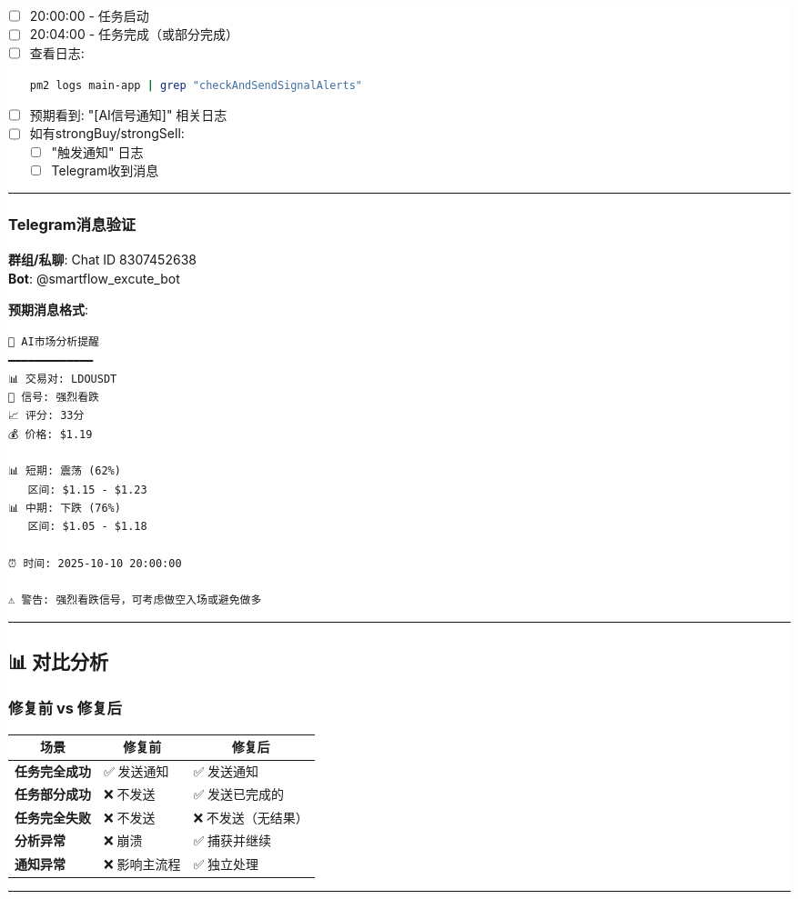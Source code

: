 - [ ] 20:00:00 - 任务启动
- [ ] 20:04:00 - 任务完成（或部分完成）
- [ ] 查看日志:
  ```bash
  pm2 logs main-app | grep "checkAndSendSignalAlerts"
  ```
- [ ] 预期看到: "[AI信号通知]" 相关日志
- [ ] 如有strongBuy/strongSell:
  - [ ] "触发通知" 日志
  - [ ] Telegram收到消息

---

### Telegram消息验证

**群组/私聊**: Chat ID 8307452638  
**Bot**: @smartflow_excute_bot

**预期消息格式**:
```
🔴 AI市场分析提醒
━━━━━━━━━━━━━
📊 交易对: LDOUSDT
🎯 信号: 强烈看跌
📈 评分: 33分
💰 价格: $1.19

📊 短期: 震荡 (62%)
   区间: $1.15 - $1.23
📊 中期: 下跌 (76%)
   区间: $1.05 - $1.18

⏰ 时间: 2025-10-10 20:00:00

⚠️ 警告: 强烈看跌信号，可考虑做空入场或避免做多
```

---

## 📊 对比分析

### 修复前 vs 修复后

| 场景 | 修复前 | 修复后 |
|------|--------|--------|
| **任务完全成功** | ✅ 发送通知 | ✅ 发送通知 |
| **任务部分成功** | ❌ 不发送 | ✅ 发送已完成的 |
| **任务完全失败** | ❌ 不发送 | ❌ 不发送（无结果） |
| **分析异常** | ❌ 崩溃 | ✅ 捕获并继续 |
| **通知异常** | ❌ 影响主流程 | ✅ 独立处理 |

---